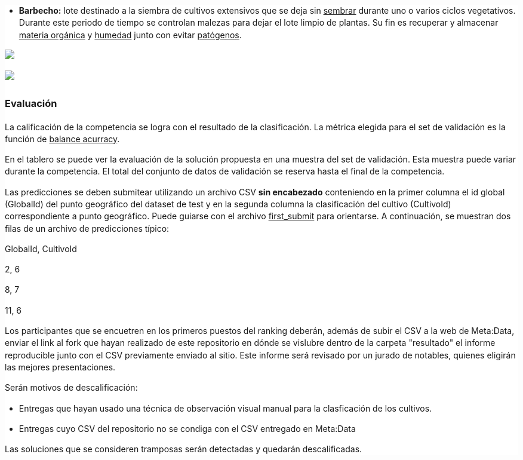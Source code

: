 -   **Barbecho:** lote destinado a la siembra de cultivos extensivos que se deja sin [sembrar](https://es.wikipedia.org/wiki/Siembra "Siembra") durante uno o varios ciclos vegetativos. Durante este periodo de tiempo se controlan malezas para dejar el lote limpio de plantas. Su fin es recuperar y almacenar [materia orgánica](https://es.wikipedia.org/wiki/Compuesto_org%C3%A1nico "Compuesto orgánico") y [humedad](https://es.wikipedia.org/wiki/Humedad "Humedad") junto con evitar [patógenos](https://es.wikipedia.org/wiki/Pat%C3%B3geno "Patógeno").

![](www/bc_maiz.jpeg)

![](www/bc_soja.jpeg)

### Evaluación

La calificación de la competencia se logra con el resultado de la clasificación. La métrica elegida para el set de validación es la función de [balance acurracy](https://scikit-learn.org/stable/modules/generated/sklearn.metrics.balanced_accuracy_score.html).

En el tablero se puede ver la evaluación de la solución propuesta en una muestra del set de validación. Esta muestra puede variar durante la competencia. El total del conjunto de datos de validación se reserva hasta el final de la competencia.

Las predicciones se deben submitear utilizando un archivo CSV **sin encabezado** conteniendo en la primer columna el id global (GlobalId) del punto geográfico del dataset de test y en la segunda columna la clasificación del cultivo (CultivoId) correspondiente a punto geográfico. Puede guiarse con el archivo [first\_submit](resultado/first_submit.csv) para orientarse. A continuación, se muestran dos filas de un archivo de predicciones típico:

GlobalId, CultivoId

2, 6

8, 7

11, 6

Los participantes que se encuetren en los primeros puestos del ranking deberán, además de subir el CSV a la web de Meta:Data, enviar el link al fork que hayan realizado de este repositorio en dónde se vislubre dentro de la carpeta "resultado" el informe reproducible junto con el CSV previamente enviado al sitio. Este informe será revisado por un jurado de notables, quienes eligirán las mejores presentaciones.

Serán motivos de descalificación:

-   Entregas que hayan usado una técnica de observación visual manual para la clasficación de los cultivos.

-   Entregas cuyo CSV del repositorio no se condiga con el CSV entregado en Meta:Data

Las soluciones que se consideren tramposas serán detectadas y quedarán descalificadas.
